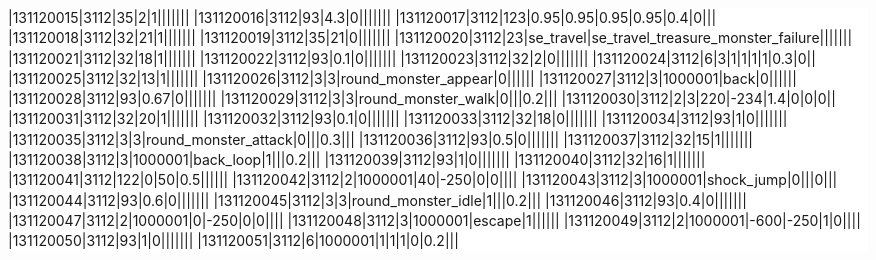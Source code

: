 |131120015|3112|35|2|1|||||||
|131120016|3112|93|4.3|0|||||||
|131120017|3112|123|0.95|0.95|0.95|0.95|0.4|0|||
|131120018|3112|32|21|1|||||||
|131120019|3112|35|21|0|||||||
|131120020|3112|23|se_travel|se_travel_treasure_monster_failure|||||||
|131120021|3112|32|18|1|||||||
|131120022|3112|93|0.1|0|||||||
|131120023|3112|32|2|0|||||||
|131120024|3112|6|3|1|1|1|1|0.3|0||
|131120025|3112|32|13|1|||||||
|131120026|3112|3|3|round_monster_appear|0||||||
|131120027|3112|3|1000001|back|0||||||
|131120028|3112|93|0.67|0|||||||
|131120029|3112|3|3|round_monster_walk|0|||0.2|||
|131120030|3112|2|3|220|-234|1.4|0|0|0||
|131120031|3112|32|20|1|||||||
|131120032|3112|93|0.1|0|||||||
|131120033|3112|32|18|0|||||||
|131120034|3112|93|1|0|||||||
|131120035|3112|3|3|round_monster_attack|0|||0.3|||
|131120036|3112|93|0.5|0|||||||
|131120037|3112|32|15|1|||||||
|131120038|3112|3|1000001|back_loop|1|||0.2|||
|131120039|3112|93|1|0|||||||
|131120040|3112|32|16|1|||||||
|131120041|3112|122|0|50|0.5||||||
|131120042|3112|2|1000001|40|-250|0|0||||
|131120043|3112|3|1000001|shock_jump|0|||0|||
|131120044|3112|93|0.6|0|||||||
|131120045|3112|3|3|round_monster_idle|1|||0.2|||
|131120046|3112|93|0.4|0|||||||
|131120047|3112|2|1000001|0|-250|0|0||||
|131120048|3112|3|1000001|escape|1||||||
|131120049|3112|2|1000001|-600|-250|1|0||||
|131120050|3112|93|1|0|||||||
|131120051|3112|6|1000001|1|1|1|0|0.2|||